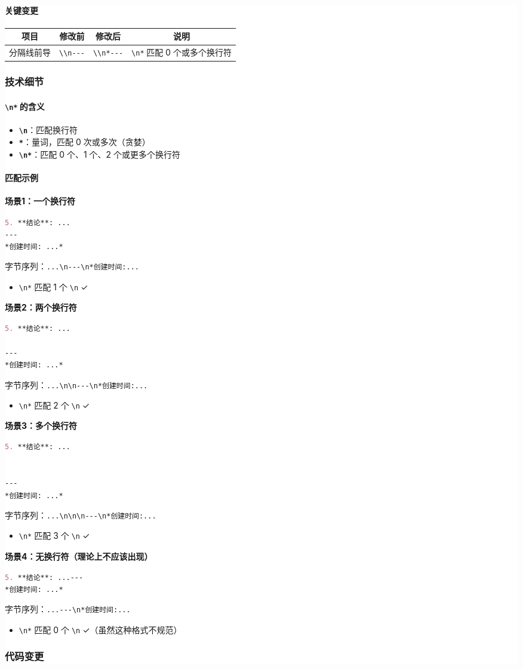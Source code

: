 #### 关键变更

| 项目       | 修改前   | 修改后    | 说明                        |
| ---------- | -------- | --------- | --------------------------- |
| 分隔线前导 | `\\n---` | `\\n*---` | `\n*` 匹配 0 个或多个换行符 |

### 技术细节

#### `\n*` 的含义

- **`\n`**：匹配换行符
- **`*`**：量词，匹配 0 次或多次（贪婪）
- **`\n*`**：匹配 0 个、1 个、2 个或更多个换行符

#### 匹配示例

**场景1：一个换行符**
```markdown
5. **结论**: ...
---
*创建时间: ...*
```
字节序列：`...\n---\n*创建时间:...`
- `\n*` 匹配 1 个 `\n` ✓

**场景2：两个换行符**
```markdown
5. **结论**: ...

---
*创建时间: ...*
```
字节序列：`...\n\n---\n*创建时间:...`
- `\n*` 匹配 2 个 `\n` ✓

**场景3：多个换行符**
```markdown
5. **结论**: ...


---
*创建时间: ...*
```
字节序列：`...\n\n\n---\n*创建时间:...`
- `\n*` 匹配 3 个 `\n` ✓

**场景4：无换行符（理论上不应该出现）**
```markdown
5. **结论**: ...---
*创建时间: ...*
```
字节序列：`...---\n*创建时间:...`
- `\n*` 匹配 0 个 `\n` ✓（虽然这种格式不规范）

### 代码变更
